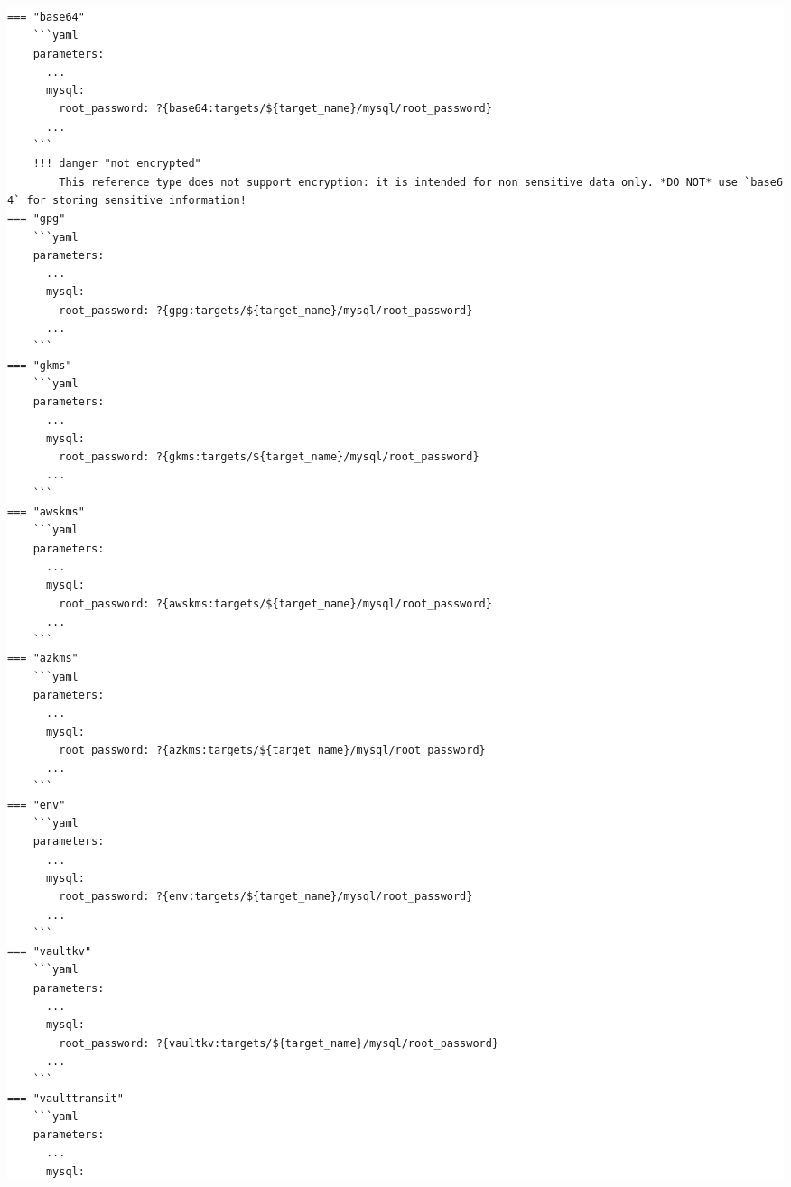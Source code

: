     === "base64" 
        ```yaml
        parameters:
          ...
          mysql:
            root_password: ?{base64:targets/${target_name}/mysql/root_password}
          ...
        ```
        !!! danger "not encrypted"
            This reference type does not support encryption: it is intended for non sensitive data only. *DO NOT* use `base64` for storing sensitive information!
    === "gpg"
        ```yaml
        parameters:
          ...
          mysql:
            root_password: ?{gpg:targets/${target_name}/mysql/root_password}
          ...
        ```
    === "gkms"
        ```yaml
        parameters:
          ...
          mysql:
            root_password: ?{gkms:targets/${target_name}/mysql/root_password}
          ...
        ```
    === "awskms"
        ```yaml
        parameters:
          ...
          mysql:
            root_password: ?{awskms:targets/${target_name}/mysql/root_password}
          ...
        ```
    === "azkms"
        ```yaml
        parameters:
          ...
          mysql:
            root_password: ?{azkms:targets/${target_name}/mysql/root_password}
          ...
        ```
    === "env"
        ```yaml
        parameters:
          ...
          mysql:
            root_password: ?{env:targets/${target_name}/mysql/root_password}
          ...
        ```
    === "vaultkv"
        ```yaml
        parameters:
          ...
          mysql:
            root_password: ?{vaultkv:targets/${target_name}/mysql/root_password}
          ...
        ```
    === "vaulttransit"
        ```yaml
        parameters:
          ...
          mysql: